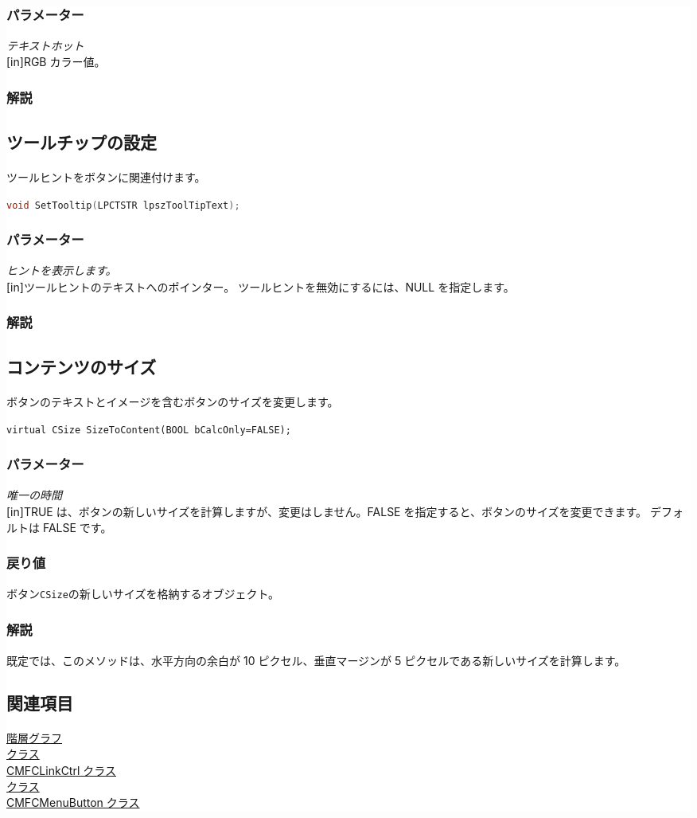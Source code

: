 ### <a name="parameters"></a>パラメーター

*テキストホット*<br/>
[in]RGB カラー値。

### <a name="remarks"></a>解説

## <a name="cmfcbuttonsettooltip"></a><a name="settooltip"></a>ツールチップの設定

ツールヒントをボタンに関連付けます。

```cpp
void SetTooltip(LPCTSTR lpszToolTipText);
```

### <a name="parameters"></a>パラメーター

*ヒントを表示します。*<br/>
[in]ツールヒントのテキストへのポインター。 ツールヒントを無効にするには、NULL を指定します。

### <a name="remarks"></a>解説

## <a name="cmfcbuttonsizetocontent"></a><a name="sizetocontent"></a>コンテンツのサイズ

ボタンのテキストとイメージを含むボタンのサイズを変更します。

```
virtual CSize SizeToContent(BOOL bCalcOnly=FALSE);
```

### <a name="parameters"></a>パラメーター

*唯一の時間*<br/>
[in]TRUE は、ボタンの新しいサイズを計算しますが、変更はしません。FALSE を指定すると、ボタンのサイズを変更できます。 デフォルトは FALSE です。

### <a name="return-value"></a>戻り値

ボタン`CSize`の新しいサイズを格納するオブジェクト。

### <a name="remarks"></a>解説

既定では、このメソッドは、水平方向の余白が 10 ピクセル、垂直マージンが 5 ピクセルである新しいサイズを計算します。

## <a name="see-also"></a>関連項目

[階層グラフ](../../mfc/hierarchy-chart.md)<br/>
[クラス](../../mfc/reference/mfc-classes.md)<br/>
[CMFCLinkCtrl クラス](../../mfc/reference/cmfclinkctrl-class.md)<br/>
[クラス](../../mfc/reference/cmfccolorbutton-class.md)<br/>
[CMFCMenuButton クラス](../../mfc/reference/cmfcmenubutton-class.md)
